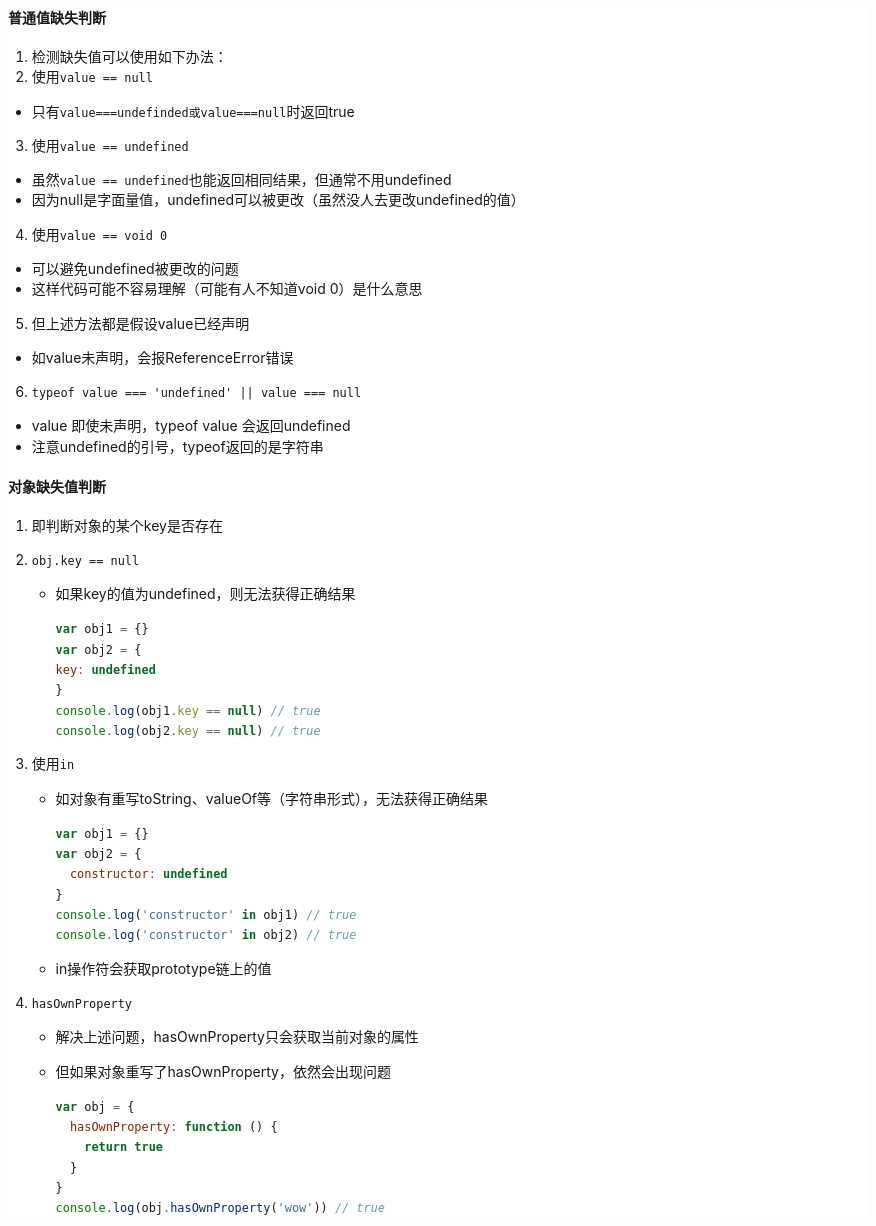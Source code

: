#### 普通值缺失判断

1. 检测缺失值可以使用如下办法：
2. 使用`value == null`
  - 只有`value===undefinded或value===null`时返回true
3. 使用`value == undefined`
  - 虽然`value == undefined`也能返回相同结果，但通常不用undefined
  - 因为null是字面量值，undefined可以被更改（虽然没人去更改undefined的值）
4. 使用`value == void 0`
  - 可以避免undefined被更改的问题
  - 这样代码可能不容易理解（可能有人不知道void 0）是什么意思
5. 但上述方法都是假设value已经声明
  - 如value未声明，会报ReferenceError错误
6. `typeof value === 'undefined' || value === null`
  - value 即使未声明，typeof value 会返回undefined
  - 注意undefined的引号，typeof返回的是字符串

#### 对象缺失值判断

1. 即判断对象的某个key是否存在

2. `obj.key == null`

	- 如果key的值为undefined，则无法获得正确结果

        ```javascript
        var obj1 = {}
        var obj2 = {
        key: undefined
        }
        console.log(obj1.key == null) // true
        console.log(obj2.key == null) // true
        ```

3. 使用`in`

	- 如对象有重写toString、valueOf等（字符串形式），无法获得正确结果

	  ```javascript
	  var obj1 = {}
	  var obj2 = {
	    constructor: undefined
	  }
	  console.log('constructor' in obj1) // true
	  console.log('constructor' in obj2) // true
	  ```

	- in操作符会获取prototype链上的值

4. `hasOwnProperty`

	- 解决上述问题，hasOwnProperty只会获取当前对象的属性

	- 但如果对象重写了hasOwnProperty，依然会出现问题

		```javascript
		var obj = {
		  hasOwnProperty: function () {
		    return true
		  }
		}
		console.log(obj.hasOwnProperty('wow')) // true
		```
